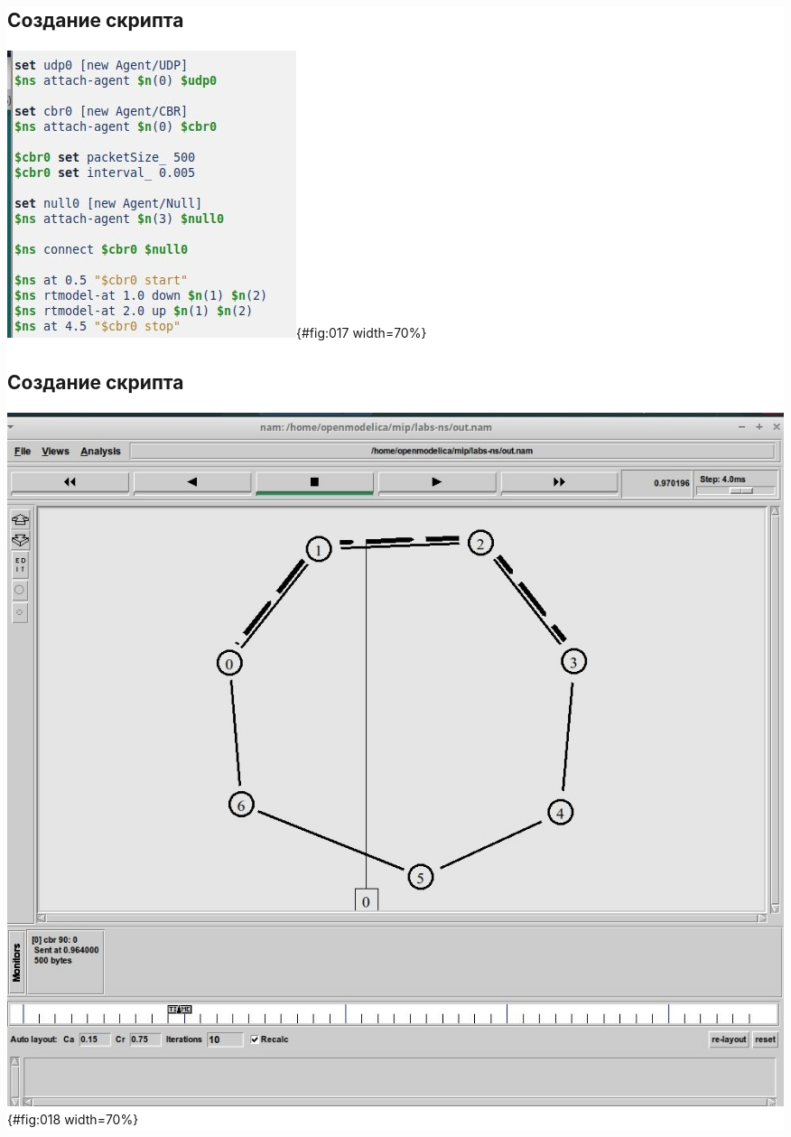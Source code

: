 ## Создание скрипта

![Задание узлов, между которыми будут передаваться данные](image/17.jpg){#fig:017 width=70%}

## Создание скрипта

![Анимация круговой топологии](image/18.jpg){#fig:018 width=70%}
